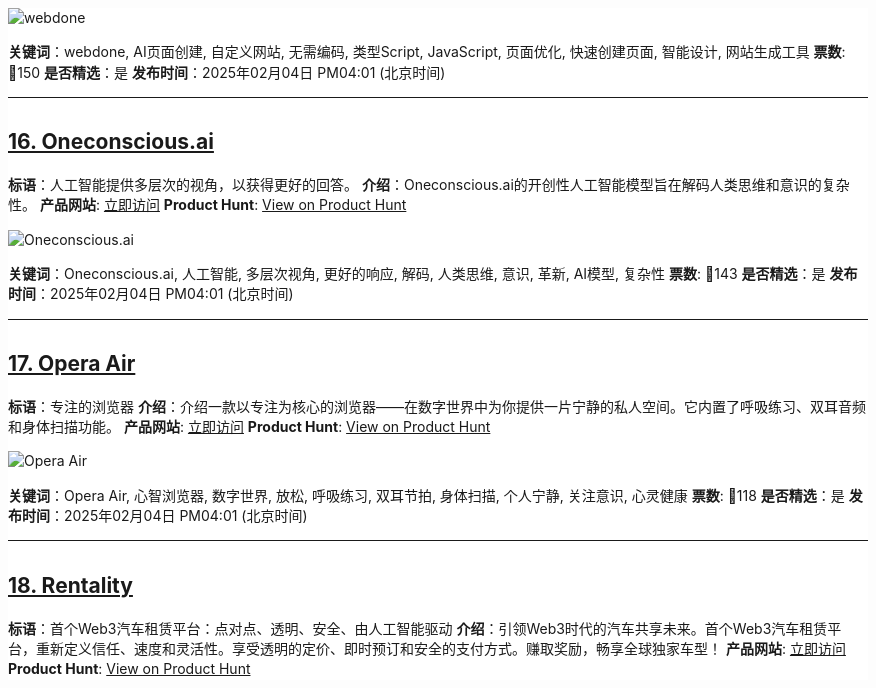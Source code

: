 ![webdone](https://ph-files.imgix.net/1a530ca7-eb1d-4576-a95d-67b5034f3ae6.png?auto=format&fit=crop&frame=1&h=512&w=1024)

**关键词**：webdone, AI页面创建, 自定义网站, 无需编码, 类型Script, JavaScript, 页面优化, 快速创建页面, 智能设计, 网站生成工具
**票数**: 🔺150
**是否精选**：是
**发布时间**：2025年02月04日 PM04:01 (北京时间)

---

## [16. Oneconscious.ai](https://www.producthunt.com/posts/oneconscious-ai?utm_campaign=producthunt-api&utm_medium=api-v2&utm_source=Application%3A+decohack+%28ID%3A+131684%29)
**标语**：人工智能提供多层次的视角，以获得更好的回答。
**介绍**：Oneconscious.ai的开创性人工智能模型旨在解码人类思维和意识的复杂性。
**产品网站**: [立即访问](https://www.producthunt.com/r/QIJF75ERR3DRM7?utm_campaign=producthunt-api&utm_medium=api-v2&utm_source=Application%3A+decohack+%28ID%3A+131684%29)
**Product Hunt**: [View on Product Hunt](https://www.producthunt.com/posts/oneconscious-ai?utm_campaign=producthunt-api&utm_medium=api-v2&utm_source=Application%3A+decohack+%28ID%3A+131684%29)

![Oneconscious.ai](https://ph-files.imgix.net/d8d86bd3-a2b2-4c04-aa8b-967b9b2f29d9.jpeg?auto=format&fit=crop&frame=1&h=512&w=1024)

**关键词**：Oneconscious.ai, 人工智能, 多层次视角, 更好的响应, 解码, 人类思维, 意识, 革新, AI模型, 复杂性
**票数**: 🔺143
**是否精选**：是
**发布时间**：2025年02月04日 PM04:01 (北京时间)

---

## [17. Opera Air](https://www.producthunt.com/posts/opera-air-2?utm_campaign=producthunt-api&utm_medium=api-v2&utm_source=Application%3A+decohack+%28ID%3A+131684%29)
**标语**：专注的浏览器
**介绍**：介绍一款以专注为核心的浏览器——在数字世界中为你提供一片宁静的私人空间。它内置了呼吸练习、双耳音频和身体扫描功能。
**产品网站**: [立即访问](https://www.producthunt.com/r/H6NYNIGN2RMTQF?utm_campaign=producthunt-api&utm_medium=api-v2&utm_source=Application%3A+decohack+%28ID%3A+131684%29)
**Product Hunt**: [View on Product Hunt](https://www.producthunt.com/posts/opera-air-2?utm_campaign=producthunt-api&utm_medium=api-v2&utm_source=Application%3A+decohack+%28ID%3A+131684%29)

![Opera Air](https://ph-files.imgix.net/4df8848d-5937-43df-b413-a42c4d2f431a.jpeg?auto=format&fit=crop&frame=1&h=512&w=1024)

**关键词**：Opera Air, 心智浏览器, 数字世界, 放松, 呼吸练习, 双耳节拍, 身体扫描, 个人宁静, 关注意识, 心灵健康
**票数**: 🔺118
**是否精选**：是
**发布时间**：2025年02月04日 PM04:01 (北京时间)

---

## [18. Rentality](https://www.producthunt.com/posts/rentality-2?utm_campaign=producthunt-api&utm_medium=api-v2&utm_source=Application%3A+decohack+%28ID%3A+131684%29)
**标语**：首个Web3汽车租赁平台：点对点、透明、安全、由人工智能驱动
**介绍**：引领Web3时代的汽车共享未来。首个Web3汽车租赁平台，重新定义信任、速度和灵活性。享受透明的定价、即时预订和安全的支付方式。赚取奖励，畅享全球独家车型！
**产品网站**: [立即访问](https://www.producthunt.com/r/YPC7OHGQ7ABPSU?utm_campaign=producthunt-api&utm_medium=api-v2&utm_source=Application%3A+decohack+%28ID%3A+131684%29)
**Product Hunt**: [View on Product Hunt](https://www.producthunt.com/posts/rentality-2?utm_campaign=producthunt-api&utm_medium=api-v2&utm_source=Application%3A+decohack+%28ID%3A+131684%29)
